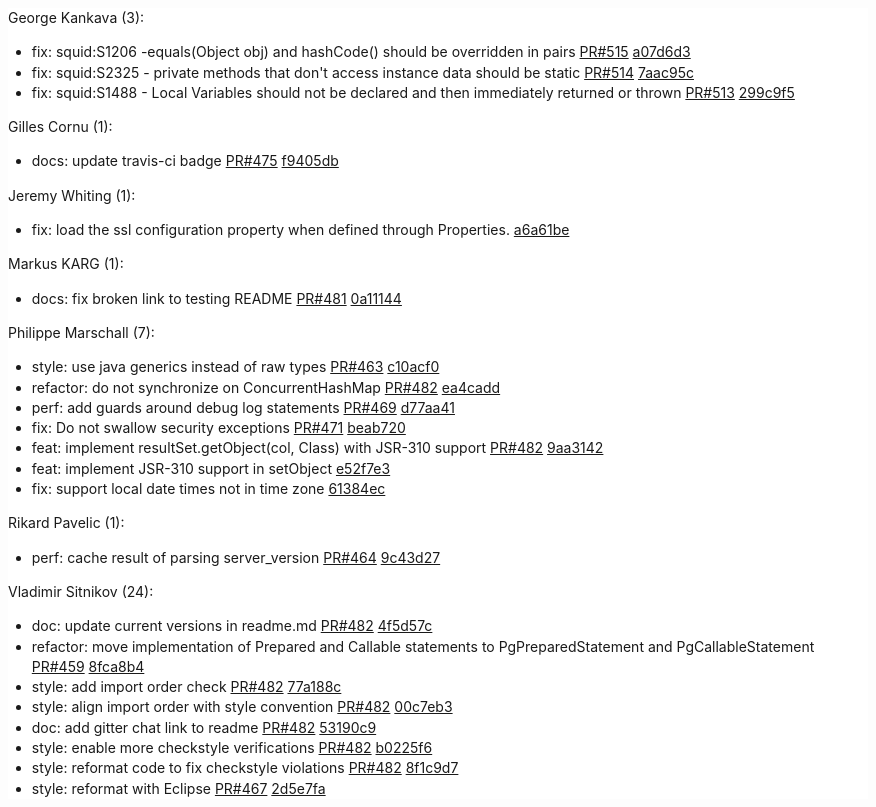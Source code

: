 George Kankava (3):

* fix: squid:S1206 -equals(Object obj) and hashCode() should be overridden in pairs [PR#515](https://github.com/pgjdbc/pgjdbc/pull/515) [a07d6d3](https://github.com/pgjdbc/pgjdbc/commit/a07d6d395e6c7b8f3c55b2c535e5719ec431af02)
* fix: squid:S2325 - private methods that don't access instance data should be static [PR#514](https://github.com/pgjdbc/pgjdbc/pull/514) [7aac95c](https://github.com/pgjdbc/pgjdbc/commit/7aac95c17587ddcccaac9169c0e8634703ce91e6)
* fix: squid:S1488 - Local Variables should not be declared and then immediately returned or thrown [PR#513](https://github.com/pgjdbc/pgjdbc/pull/513) [299c9f5](https://github.com/pgjdbc/pgjdbc/commit/299c9f592580dc00d115a7f9744d7214b5d92f74)

Gilles Cornu (1):

* docs: update travis-ci badge [PR#475](https://github.com/pgjdbc/pgjdbc/pull/475) [f9405db](https://github.com/pgjdbc/pgjdbc/commit/f9405dbe8b4dd78bb7c107bc9051283f4841a2e1)

Jeremy Whiting (1):

* fix: load the ssl configuration property when defined through Properties. [a6a61be](https://github.com/pgjdbc/pgjdbc/commit/a6a61be858fd3fff53003b78f061d60cd04710d1)

Markus KARG (1):

* docs: fix broken link to testing README [PR#481](https://github.com/pgjdbc/pgjdbc/pull/481) [0a11144](https://github.com/pgjdbc/pgjdbc/commit/0a11144bc6a7b0e3177b3a79d84ad68f2fad788d)

Philippe Marschall (7):

* style: use java generics instead of raw types [PR#463](https://github.com/pgjdbc/pgjdbc/pull/463) [c10acf0](https://github.com/pgjdbc/pgjdbc/commit/c10acf00e4d54de99bef21c947cbad1e686175f6)
* refactor: do not synchronize on ConcurrentHashMap [PR#482](https://github.com/pgjdbc/pgjdbc/pull/482) [ea4cadd](https://github.com/pgjdbc/pgjdbc/commit/ea4caddf0cea82e59d70e7eb938dd08db55667bb)
* perf: add guards around debug log statements [PR#469](https://github.com/pgjdbc/pgjdbc/pull/469) [d77aa41](https://github.com/pgjdbc/pgjdbc/commit/d77aa4103bc4388840d17123afc9266412780a76)
* fix: Do not swallow security exceptions [PR#471](https://github.com/pgjdbc/pgjdbc/pull/471) [beab720](https://github.com/pgjdbc/pgjdbc/commit/beab720eb08430ec67d42adc927519701c879944)
* feat: implement resultSet.getObject(col, Class) with JSR-310 support [PR#482](https://github.com/pgjdbc/pgjdbc/pull/482) [9aa3142](https://github.com/pgjdbc/pgjdbc/commit/9aa3142af745a0a43a44cd9ed3a33470c0661371)
* feat: implement JSR-310 support in setObject [e52f7e3](https://github.com/pgjdbc/pgjdbc/commit/e52f7e3d08b45b79906474a81c49cff7e7eaa6df)
* fix: support local date times not in time zone [61384ec](https://github.com/pgjdbc/pgjdbc/commit/61384ec4f9f1128b3e2f92c2dd0a89ba6111f014)

Rikard Pavelic (1):

* perf: cache result of parsing server_version [PR#464](https://github.com/pgjdbc/pgjdbc/pull/464) [9c43d27](https://github.com/pgjdbc/pgjdbc/commit/9c43d27486c9980782147a9f11798793a53047be)

Vladimir Sitnikov (24):

* doc: update current versions in readme.md [PR#482](https://github.com/pgjdbc/pgjdbc/pull/482) [4f5d57c](https://github.com/pgjdbc/pgjdbc/commit/4f5d57c2f2c94a98439f20929b377d46a947ab56)
* refactor: move implementation of Prepared and Callable statements to PgPreparedStatement and PgCallableStatement [PR#459](https://github.com/pgjdbc/pgjdbc/pull/459) [8fca8b4](https://github.com/pgjdbc/pgjdbc/commit/8fca8b433b36002df472c5c064e3d886ee4394eb)
* style: add import order check [PR#482](https://github.com/pgjdbc/pgjdbc/pull/482) [77a188c](https://github.com/pgjdbc/pgjdbc/commit/77a188c785b5ad2d50bdad5d30decf68787322c1)
* style: align import order with style convention [PR#482](https://github.com/pgjdbc/pgjdbc/pull/482) [00c7eb3](https://github.com/pgjdbc/pgjdbc/commit/00c7eb32a162d9d21ab6ac23e1a9bc5f0c270d2d)
* doc: add gitter chat link to readme [PR#482](https://github.com/pgjdbc/pgjdbc/pull/482) [53190c9](https://github.com/pgjdbc/pgjdbc/commit/53190c9f5e30626b094c3371d11685cea5c759d3)
* style: enable more checkstyle verifications [PR#482](https://github.com/pgjdbc/pgjdbc/pull/482) [b0225f6](https://github.com/pgjdbc/pgjdbc/commit/b0225f69532bcb5c136a12791635d8db742ee34c)
* style: reformat code to fix checkstyle violations [PR#482](https://github.com/pgjdbc/pgjdbc/pull/482) [8f1c9d7](https://github.com/pgjdbc/pgjdbc/commit/8f1c9d7bd48de29e3d6dabd0489520ec49d83b25)
* style: reformat with Eclipse [PR#467](https://github.com/pgjdbc/pgjdbc/pull/467) [2d5e7fa](https://github.com/pgjdbc/pgjdbc/commit/2d5e7fa57045a47887de4ea300a743a160ae4f86)